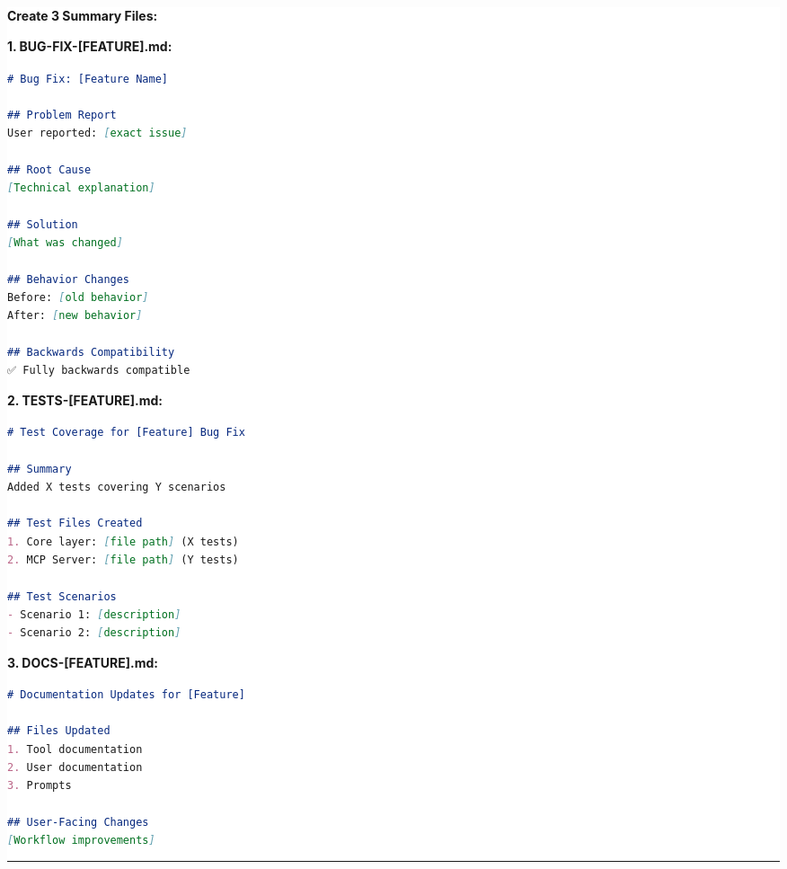 **Create 3 Summary Files:**

**1. BUG-FIX-[FEATURE].md:**
```markdown
# Bug Fix: [Feature Name]

## Problem Report
User reported: [exact issue]

## Root Cause
[Technical explanation]

## Solution
[What was changed]

## Behavior Changes
Before: [old behavior]
After: [new behavior]

## Backwards Compatibility
✅ Fully backwards compatible
```

**2. TESTS-[FEATURE].md:**
```markdown
# Test Coverage for [Feature] Bug Fix

## Summary
Added X tests covering Y scenarios

## Test Files Created
1. Core layer: [file path] (X tests)
2. MCP Server: [file path] (Y tests)

## Test Scenarios
- Scenario 1: [description]
- Scenario 2: [description]
```

**3. DOCS-[FEATURE].md:**
```markdown
# Documentation Updates for [Feature]

## Files Updated
1. Tool documentation
2. User documentation  
3. Prompts

## User-Facing Changes
[Workflow improvements]
```

---

